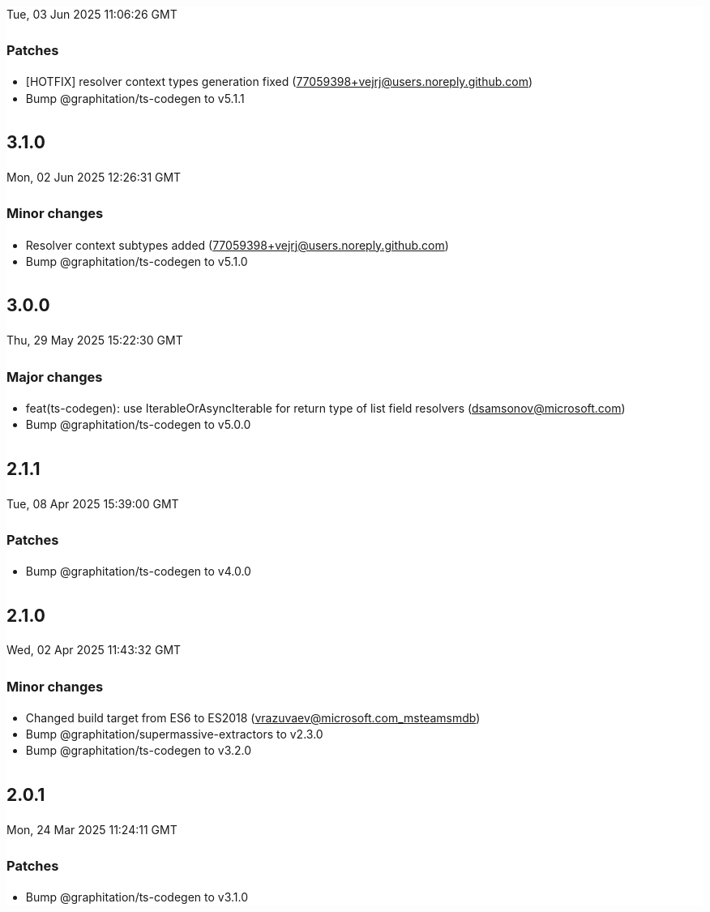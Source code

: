 Tue, 03 Jun 2025 11:06:26 GMT

### Patches

- [HOTFIX] resolver context types generation fixed (77059398+vejrj@users.noreply.github.com)
- Bump @graphitation/ts-codegen to v5.1.1

## 3.1.0

Mon, 02 Jun 2025 12:26:31 GMT

### Minor changes

- Resolver context subtypes added (77059398+vejrj@users.noreply.github.com)
- Bump @graphitation/ts-codegen to v5.1.0

## 3.0.0

Thu, 29 May 2025 15:22:30 GMT

### Major changes

- feat(ts-codegen): use IterableOrAsyncIterable for return type of list field resolvers (dsamsonov@microsoft.com)
- Bump @graphitation/ts-codegen to v5.0.0

## 2.1.1

Tue, 08 Apr 2025 15:39:00 GMT

### Patches

- Bump @graphitation/ts-codegen to v4.0.0

## 2.1.0

Wed, 02 Apr 2025 11:43:32 GMT

### Minor changes

- Changed build target from ES6 to ES2018 (vrazuvaev@microsoft.com_msteamsmdb)
- Bump @graphitation/supermassive-extractors to v2.3.0
- Bump @graphitation/ts-codegen to v3.2.0

## 2.0.1

Mon, 24 Mar 2025 11:24:11 GMT

### Patches

- Bump @graphitation/ts-codegen to v3.1.0

